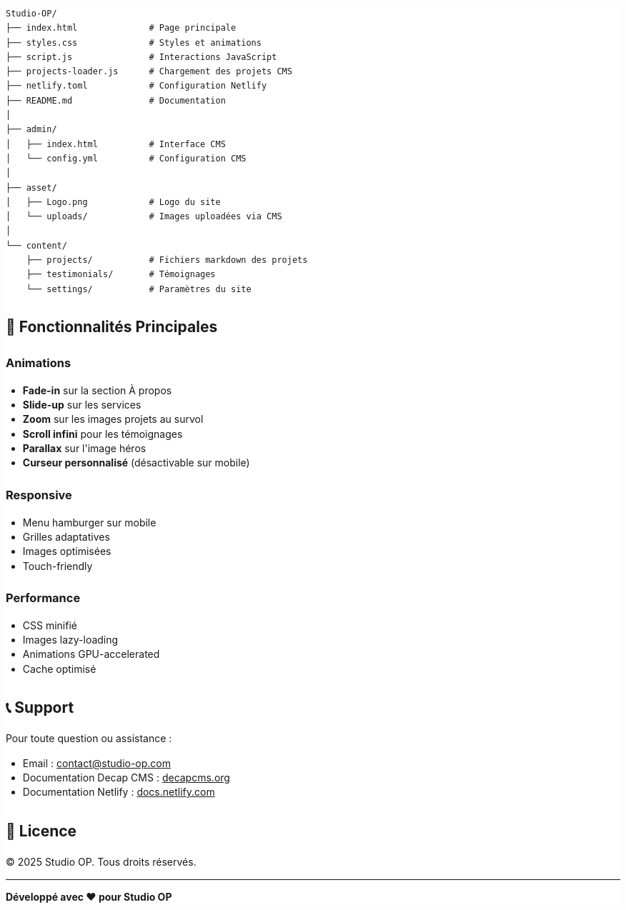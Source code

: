 ```
Studio-OP/
├── index.html              # Page principale
├── styles.css              # Styles et animations
├── script.js               # Interactions JavaScript
├── projects-loader.js      # Chargement des projets CMS
├── netlify.toml            # Configuration Netlify
├── README.md               # Documentation
│
├── admin/
│   ├── index.html          # Interface CMS
│   └── config.yml          # Configuration CMS
│
├── asset/
│   ├── Logo.png            # Logo du site
│   └── uploads/            # Images uploadées via CMS
│
└── content/
    ├── projects/           # Fichiers markdown des projets
    ├── testimonials/       # Témoignages
    └── settings/           # Paramètres du site
```

## 🎯 Fonctionnalités Principales

### Animations
- **Fade-in** sur la section À propos
- **Slide-up** sur les services
- **Zoom** sur les images projets au survol
- **Scroll infini** pour les témoignages
- **Parallax** sur l'image héros
- **Curseur personnalisé** (désactivable sur mobile)

### Responsive
- Menu hamburger sur mobile
- Grilles adaptatives
- Images optimisées
- Touch-friendly

### Performance
- CSS minifié
- Images lazy-loading
- Animations GPU-accelerated
- Cache optimisé

## 📞 Support

Pour toute question ou assistance :
- Email : contact@studio-op.com
- Documentation Decap CMS : [decapcms.org](https://decapcms.org/)
- Documentation Netlify : [docs.netlify.com](https://docs.netlify.com/)

## 📄 Licence

© 2025 Studio OP. Tous droits réservés.

---

**Développé avec ❤️ pour Studio OP**


